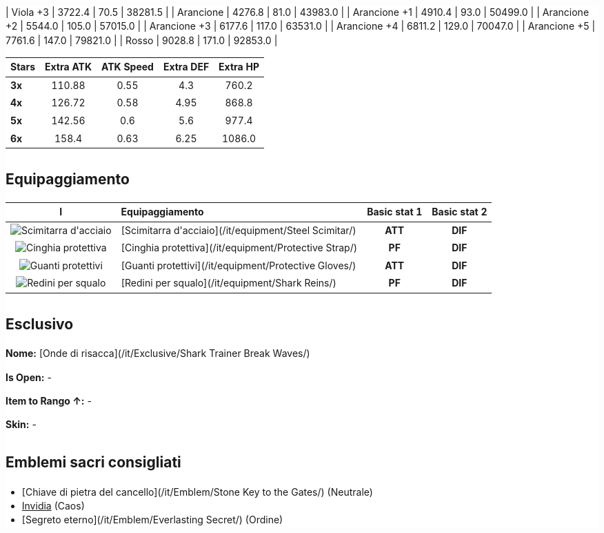   | Viola +3 | 3722.4 | 70.5 | 38281.5 |
  | Arancione | 4276.8 | 81.0 | 43983.0 |
  | Arancione +1 | 4910.4 | 93.0 | 50499.0 |
  | Arancione +2 | 5544.0 | 105.0 | 57015.0 |
  | Arancione +3 | 6177.6 | 117.0 | 63531.0 |
  | Arancione +4 | 6811.2 | 129.0 | 70047.0 |
  | Arancione +5 | 7761.6 | 147.0 | 79821.0 |
  | Rosso | 9028.8 | 171.0 | 92853.0 |

  |          Stars      |  Extra ATK |  ATK Speed | Extra DEF |    Extra HP   | 
  |:--------------------|:----------:|:----------:|:---------:|:-------------:|
  | **3x** <i class="fas fa-star"/> | 110.88 | 0.55 | 4.3 | 760.2 |
  | **4x** <i class="fas fa-star"/> | 126.72 | 0.58 | 4.95 | 868.8 |
  | **5x** <i class="fas fa-star"/> | 142.56 | 0.6 | 5.6 | 977.4 |
  | **6x** <i class="fas fa-star"/> | 158.4 | 0.63 | 6.25 | 1086.0 |

## Equipaggiamento

  | I | Equipaggiamento  |  Basic stat 1 | Basic stat 2 | 
  |:-:|:-------------|:-------------:|:------------:|
  | ![Scimitarra d'acciaio](/images/e/e_99091.png) | [Scimitarra d'acciaio](/it/equipment/Steel Scimitar/) | **ATT** | **DIF** | 
  | ![Cinghia protettiva](/images/e/e_99093.png) | [Cinghia protettiva](/it/equipment/Protective Strap/) | **PF** | **DIF** | 
  | ![Guanti protettivi](/images/e/e_99092.png) | [Guanti protettivi](/it/equipment/Protective Gloves/) | **ATT** | **DIF** | 
  | ![Redini per squalo](/images/e/e_99094.png) | [Redini per squalo](/it/equipment/Shark Reins/) | **PF** | **DIF** | 

## Esclusivo

 **Nome:** [Onde di risacca](/it/Exclusive/Shark Trainer Break Waves/) 

 **Is Open:** - 

 **Item to Rango ↑:** -

 **Skin:** -


## Emblemi sacri consigliati

* [Chiave di pietra del cancello](/it/Emblem/Stone Key to the Gates/) (Neutrale)
* [Invidia](/it/Emblem/Jealousy/) (Caos)
* [Segreto eterno](/it/Emblem/Everlasting Secret/) (Ordine)
